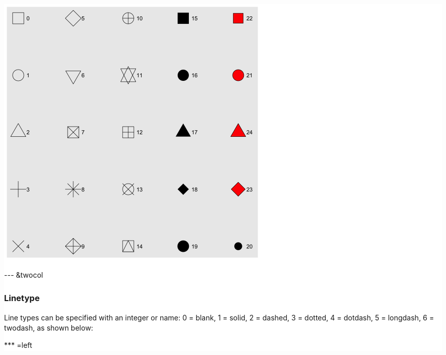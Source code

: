 <img src="lecture09_plotting_files/unnamed-chunk-13-1.png" title="plot of chunk unnamed-chunk-13" alt="plot of chunk unnamed-chunk-13" width="504" />

--- &twocol
### Linetype
Line types can be specified with an integer or name: 0 = blank, 1 = solid, 2 = dashed, 3 = dotted, 4 = dotdash, 5 = longdash, 6 = twodash, as shown below:

*** =left
